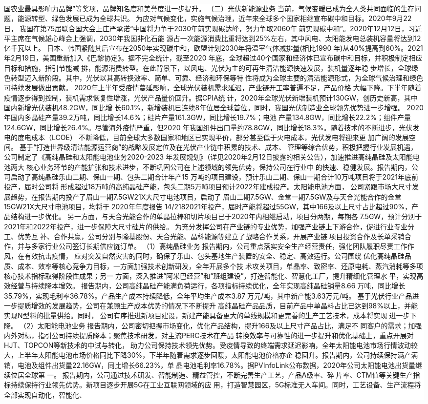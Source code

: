 国农业最具影响力品牌”等奖项，品牌知名度和美誉度进一步提升。
（二）光伏新能源业务
当前，气候变暖已成为全人类共同面临的生存问题，能源转型、绿色发展已成为全球共识。
为应对气候变化，实施气候治理，近年来全球多个国家相继宣布碳中和目标。2020年9月22日，
我国在第75届联合国大会上庄严承诺“中国将力争于2030年前实现碳达峰，努力争取2060年
前实现碳中和”。2020年12月12日，习近平主席在气候雄心峰会上强调，2030年我国非化石能
源占一次能源消费比重将达到25%左右，其中风电、太阳能发电总装机容量将达到12亿千瓦以上。
日本、韩国紧随其后宣布在2050年实现碳中和，欧盟计划2030年将温室气体减排量(相比1990
年)从40%提高到60%。2021年2月19日，美国重新加入《巴黎协定》。据不完全统计，截至2020
年底，全球超过40个国家和经济体已宣布碳中和目标，并积极制定相应目标和措施，指引节能减
排，能源消费转型。在此背景下，以风电、光伏为主的可再生清洁能源快速发展，装机量逐年稳
步增长，全球绿色转型迈入新阶段。其中，光伏以其高转换效率、简单、可靠、经济和环保等特
性将成为全球主要的清洁能源形式，为全球气候治理和绿色可持续发展做出贡献。
2020年上半年受疫情蔓延影响，全球光伏装机需求延迟，产业链开工率普遍不足，产品价格
大幅下降。下半年随着疫情逐步得到控制，装机需求恢复性增涨，光伏产品量价回升。据CPIA统
计，2020年全球光伏新增装机预计130GW，创历史新高，其中国内新增光伏装机48.2GW，同比增
长60.1%，新增装机已连续8年位居全球首位。同时，我国光伏制造业全球领先优势进一步增强。
2020年国内多晶硅产量39.2万吨，同比增长14.6%；硅片产量161.3GW，同比增长19.7%；电池
产量134.8GW，同比增长22.2%；组件产量124.6GW，同比增长26.4%。尽管海外疫情严重，但2020
年我国组件出口量约78.8GW，同比增长18.3%。随着技术的不断进步，光伏发电的度电成本（LCOE）
不断降低，目前全球大多数国家和地区已实现平价，部分甚至低于火电成本，光伏发电将迎来更
加广阔的发展空间。
基于“打造世界级清洁能源运营商”的战略发展定位及在光伏产业链中积累的技术、成本、
管理等综合优势，积极把握行业发展机遇，公司制定了《高纯晶硅和太阳能电池业务2020-2023
年发展规划》（详见2020年2月12日披露的相关公告），加速推进高纯晶硅及太阳能电池两大
核心业务环节的产能扩张和技术进步，不断巩固公司在上述领域的领先优势，保持公司在行业中
的快速、稳健发展。报告期内，公司启动了高纯晶硅乐山二期、保山一期、包头二期合计年产15
万吨的项目建设，预计乐山二期、保山一期合计10万吨项目将于2021年底前投产，届时公司将
形成超过18万吨的高纯晶硅产能，包头二期5万吨项目预计2022年建成投产。太阳能电池方面，
公司紧跟市场大尺寸发展趋势，在报告期内投产了眉山一期7.5GW21X大尺寸电池项目，启动了
眉山二期7.5GW、金堂一期7.5GW及与天合光能合作的金堂15GW21X大尺寸电池项目，均将于
2020年年度报告
14/2182021年投产，届时产能将超过55GW，其中166及以上尺寸占比超过90%，产品结构进一步优化。
另一方面，与天合光能合作的单晶拉棒和切片项目已于2020年内相继启动，项目分两期，每期各
7.5GW，预计分别于2021年和2022年投产，进一步保障大尺寸硅片的供给。
为充分发挥公司在产业链的专业优势，加强产业链上下游合作，促进行业专业分工、优势互
补、合作共赢，公司分别与隆基股份、天合光能、晶科能源等建立了战略合作关系，开展产业链
项目投资合作及长单采销合作，并与多家行业公司签订长期供应链订单。
（1）高纯晶硅业务
报告期内，公司重点落实安全生产经营责任，强化团队履职尽责工作作风，在有效抗击疫情，
应对突发自然灾害的同时，确保了乐山、包头基地生产装置的安全、稳定、高效运行。公司围绕
优化高纯晶硅品质、成本、效率等核心竞争力目标，一方面加强技术创新研发，全年开展多个技
术攻关项目，单晶率、致密率、还原电耗、蒸汽消耗等多项核心技术指标取得阶段性成果；另一
方面，深入推进“阿米巴经营”和“班组建设”，打造智能化、智慧化工厂，提升精细化管理水
平，实现高效经营与持续降本增效。
报告期内，公司高纯晶硅产能满负荷运行，各项指标持续优化，全年实现高纯晶硅销量8.66
万吨，同比增长35.79%，实现毛利率36.78%。产品生产成本持续降低，全年平均生产成本3.87
万元/吨，其中新产能3.63万元/吨。
基于光伏行业产品进一步提质增效的发展趋势，公司在兼顾生产成本优势的情况下不断提升
高纯晶硅产品品质，目前产品中单晶料占比已达到98%以上，并能实现N型料的批量供给。同时，
公司有序推进新项目建设，新建产能具备更大的单线规模和更完善的生产工艺技术，成本将实现
进一步下降。
（2）太阳能电池业务
报告期内，公司密切把握市场变化，优化产品结构，提升166及以上尺寸产品占比，满足不
同客户的需求；加强内外对标，指引公司持续提质降本；聚焦技术研发，对主流PERC技术在产品
转换效率与可靠性的进一步提升和优化基础上，重点开展对HJT、TOPCON等新技术的中试与转化，
助力公司保持技术领先优势。受疫情导致的终端需求延迟影响，全年太阳能电池市场行情波动较
大，上半年太阳能电池市场价格同比下降30%，下半年随着需求逐步回暖，太阳能电池价格亦企
稳回升。报告期内，公司持续保持满产满销，电池及组件出货量22.16GW，同比增长66.23%，单
晶电池毛利率16.78%。据PVInfoLink公布数据，2020年公司太阳能电池出货量继续位居全球第
一。
报告期内，公司通过技术研发、智能制造、精益管控，不断完善生产工艺，产品A级率、碎
片率、CTM值等关键生产指标持续保持行业领先优势。新项目逐步开展5G在工业互联网领域的应
用，打造智慧园区，5G标准无人车间。同时，工艺设备、生产流程将全部实现自动化，智能化、